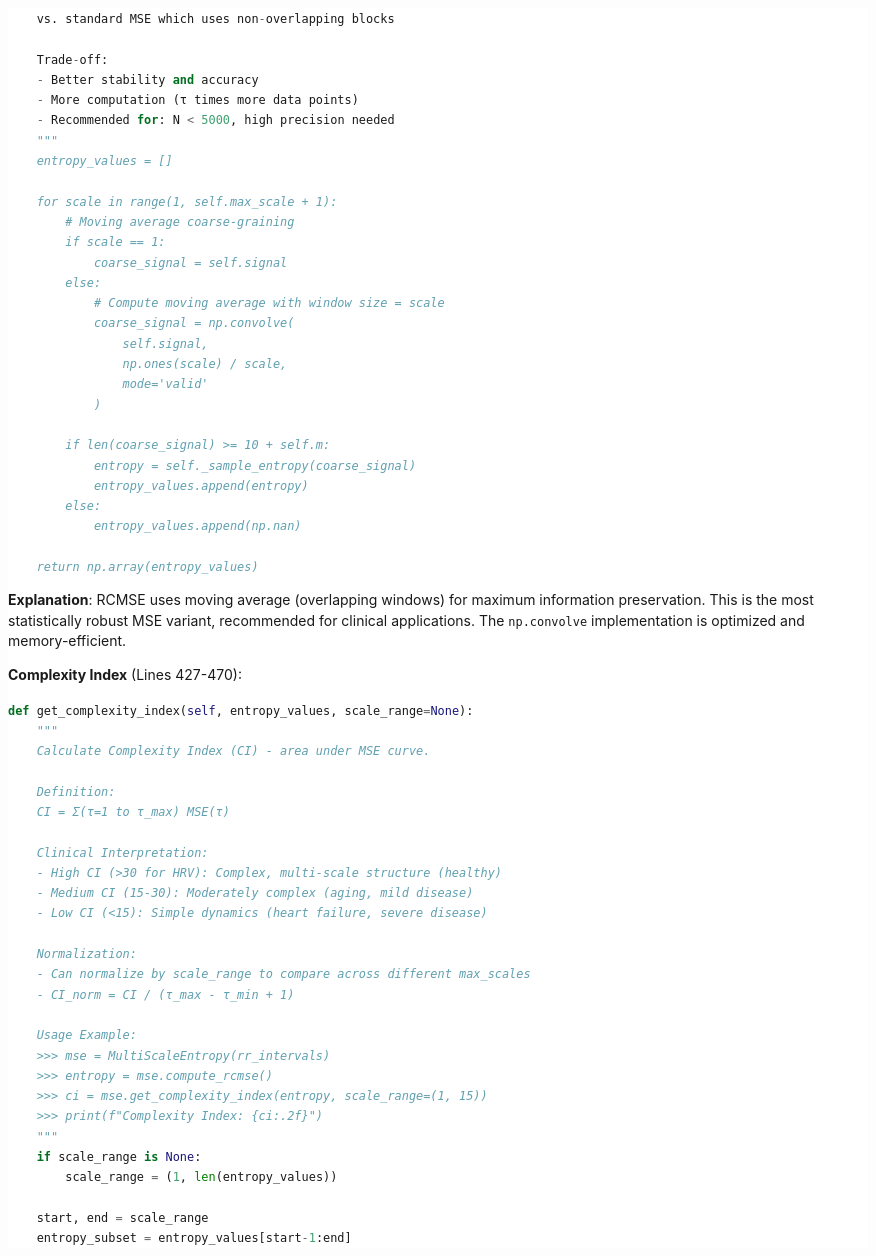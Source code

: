 ```python
    vs. standard MSE which uses non-overlapping blocks

    Trade-off:
    - Better stability and accuracy
    - More computation (τ times more data points)
    - Recommended for: N < 5000, high precision needed
    """
    entropy_values = []

    for scale in range(1, self.max_scale + 1):
        # Moving average coarse-graining
        if scale == 1:
            coarse_signal = self.signal
        else:
            # Compute moving average with window size = scale
            coarse_signal = np.convolve(
                self.signal,
                np.ones(scale) / scale,
                mode='valid'
            )

        if len(coarse_signal) >= 10 + self.m:
            entropy = self._sample_entropy(coarse_signal)
            entropy_values.append(entropy)
        else:
            entropy_values.append(np.nan)

    return np.array(entropy_values)
```

**Explanation**: RCMSE uses moving average (overlapping windows) for maximum information preservation. This is the most statistically robust MSE variant, recommended for clinical applications. The `np.convolve` implementation is optimized and memory-efficient.

**Complexity Index** (Lines 427-470):
```python
def get_complexity_index(self, entropy_values, scale_range=None):
    """
    Calculate Complexity Index (CI) - area under MSE curve.

    Definition:
    CI = Σ(τ=1 to τ_max) MSE(τ)

    Clinical Interpretation:
    - High CI (>30 for HRV): Complex, multi-scale structure (healthy)
    - Medium CI (15-30): Moderately complex (aging, mild disease)
    - Low CI (<15): Simple dynamics (heart failure, severe disease)

    Normalization:
    - Can normalize by scale_range to compare across different max_scales
    - CI_norm = CI / (τ_max - τ_min + 1)

    Usage Example:
    >>> mse = MultiScaleEntropy(rr_intervals)
    >>> entropy = mse.compute_rcmse()
    >>> ci = mse.get_complexity_index(entropy, scale_range=(1, 15))
    >>> print(f"Complexity Index: {ci:.2f}")
    """
    if scale_range is None:
        scale_range = (1, len(entropy_values))

    start, end = scale_range
    entropy_subset = entropy_values[start-1:end]

```